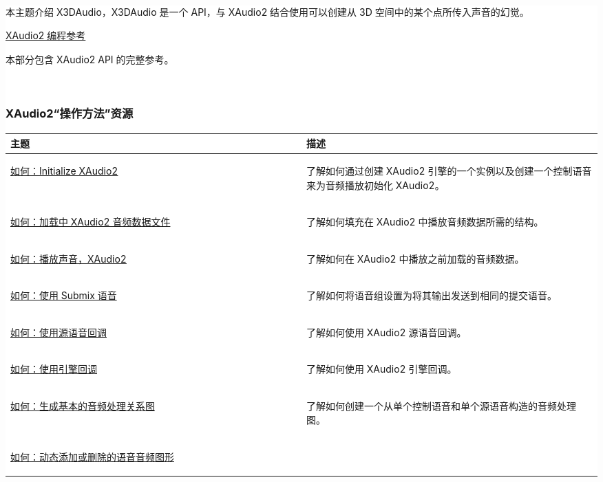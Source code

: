 <td align="left"><p>本主题介绍 X3DAudio，X3DAudio 是一个 API，与 XAudio2 结合使用可以创建从 3D 空间中的某个点所传入声音的幻觉。</p></td>
</tr>
<tr class="even">
<td align="left"><p><a href="https://docs.microsoft.com/windows/desktop/xaudio2/programming-reference">XAudio2 编程参考</a></p></td>
<td align="left"><p>本部分包含 XAudio2 API 的完整参考。</p></td>
</tr>
</tbody>
</table>

 

### <a name="xaudio2-how-to-resources"></a>XAudio2“操作方法”资源

<table>
<colgroup>
<col width="50%" />
<col width="50%" />
</colgroup>
<thead>
<tr class="header">
<th align="left">主题</th>
<th align="left">描述</th>
</tr>
</thead>
<tbody>
<tr class="odd">
<td align="left"><p><a href="https://docs.microsoft.com/windows/desktop/xaudio2/how-to--initialize-xaudio2">如何：Initialize XAudio2</a></p></td>
<td align="left"><p>了解如何通过创建 XAudio2 引擎的一个实例以及创建一个控制语音来为音频播放初始化 XAudio2。</p></td>
</tr>
<tr class="even">
<td align="left"><p><a href="https://docs.microsoft.com/windows/desktop/xaudio2/how-to--load-audio-data-files-in-xaudio2">如何：加载中 XAudio2 音频数据文件</a></p></td>
<td align="left"><p>了解如何填充在 XAudio2 中播放音频数据所需的结构。</p></td>
</tr>
<tr class="odd">
<td align="left"><p><a href="https://docs.microsoft.com/windows/desktop/xaudio2/how-to--play-a-sound-with-xaudio2">如何：播放声音，XAudio2</a></p></td>
<td align="left"><p>了解如何在 XAudio2 中播放之前加载的音频数据。</p></td>
</tr>
<tr class="even">
<td align="left"><p><a href="https://docs.microsoft.com/windows/desktop/xaudio2/how-to--use-submix-voices">如何：使用 Submix 语音</a></p></td>
<td align="left"><p>了解如何将语音组设置为将其输出发送到相同的提交语音。</p></td>
</tr>
<tr class="odd">
<td align="left"><p><a href="https://docs.microsoft.com/windows/desktop/xaudio2/how-to--use-source-voice-callbacks">如何：使用源语音回调</a></p></td>
<td align="left"><p>了解如何使用 XAudio2 源语音回调。</p></td>
</tr>
<tr class="even">
<td align="left"><p><a href="https://docs.microsoft.com/windows/desktop/xaudio2/how-to--use-engine-callbacks">如何：使用引擎回调</a></p></td>
<td align="left"><p>了解如何使用 XAudio2 引擎回调。</p></td>
</tr>
<tr class="odd">
<td align="left"><p><a href="https://docs.microsoft.com/windows/desktop/xaudio2/how-to--build-a-basic-audio-processing-graph">如何：生成基本的音频处理关系图</a></p></td>
<td align="left"><p>了解如何创建一个从单个控制语音和单个源语音构造的音频处理图。</p></td>
</tr>
<tr class="even">
<td align="left"><p><a href="https://docs.microsoft.com/windows/desktop/xaudio2/how-to--dynamically-add-or-remove-voices-from-an-audio-graph">如何：动态添加或删除的语音音频图形</a></p></td>